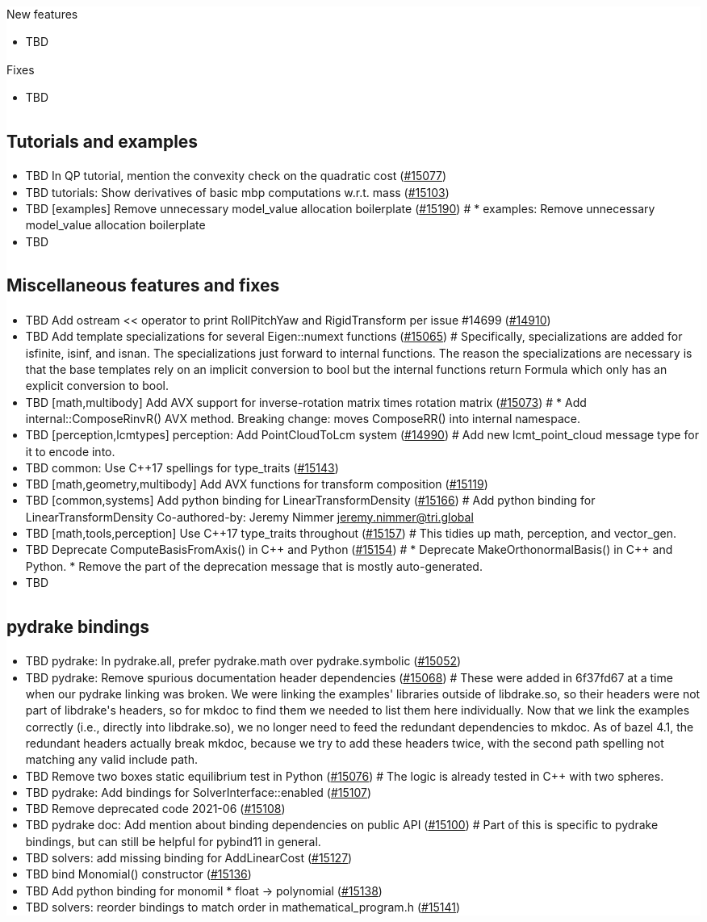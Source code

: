 New features

* TBD

Fixes

* TBD

## Tutorials and examples



* TBD In QP tutorial, mention the convexity check on the quadratic cost ([#15077][_#15077])
* TBD tutorials: Show derivatives of basic mbp computations w.r.t. mass ([#15103][_#15103])
* TBD [examples] Remove unnecessary model_value allocation boilerplate ([#15190][_#15190])  # * examples: Remove unnecessary model_value allocation boilerplate
* TBD

## Miscellaneous features and fixes



* TBD Add ostream << operator to print RollPitchYaw and RigidTransform per issue #14699 ([#14910][_#14910])
* TBD Add template specializations for several Eigen::numext functions ([#15065][_#15065])  # Specifically, specializations are added for isfinite, isinf, and isnan. The specializations just forward to internal functions. The reason the specializations are necessary is that the base templates rely on an implicit conversion to bool but the internal functions return Formula which only has an explicit conversion to bool.
* TBD [math,multibody] Add AVX support for inverse-rotation matrix times rotation matrix ([#15073][_#15073])  # * Add internal::ComposeRinvR() AVX method. Breaking change: moves ComposeRR() into internal namespace.
* TBD [perception,lcmtypes] perception: Add PointCloudToLcm system ([#14990][_#14990])  # Add new lcmt_point_cloud message type for it to encode into.
* TBD common: Use C++17 spellings for type_traits ([#15143][_#15143])
* TBD [math,geometry,multibody] Add AVX functions for transform composition ([#15119][_#15119])
* TBD [common,systems] Add python binding for LinearTransformDensity ([#15166][_#15166])  # Add python binding for LinearTransformDensity Co-authored-by: Jeremy Nimmer <jeremy.nimmer@tri.global>
* TBD [math,tools,perception] Use C++17 type_traits throughout ([#15157][_#15157])  # This tidies up math, perception, and vector_gen.
* TBD Deprecate ComputeBasisFromAxis() in C++ and Python ([#15154][_#15154])  # * Deprecate MakeOrthonormalBasis() in C++ and Python. * Remove the part of the deprecation message that is mostly auto-generated.
* TBD

## pydrake bindings



* TBD pydrake: In pydrake.all, prefer pydrake.math over pydrake.symbolic ([#15052][_#15052])
* TBD pydrake: Remove spurious documentation header dependencies ([#15068][_#15068])  # These were added in 6f37fd67 at a time when our pydrake linking was broken. We were linking the examples' libraries outside of libdrake.so, so their headers were not part of libdrake's headers, so for mkdoc to find them we needed to list them here individually. Now that we link the examples correctly (i.e., directly into libdrake.so), we no longer need to feed the redundant dependencies to mkdoc. As of bazel 4.1, the redundant headers actually break mkdoc, because we try to add these headers twice, with the second path spelling not matching any valid include path.
* TBD Remove two boxes static equilibrium test in Python ([#15076][_#15076])  # The logic is already tested in C++ with two spheres.
* TBD pydrake: Add bindings for SolverInterface::enabled ([#15107][_#15107])
* TBD Remove deprecated code 2021-06 ([#15108][_#15108])
* TBD pydrake doc: Add mention about binding dependencies on public API ([#15100][_#15100])  # Part of this is specific to pydrake bindings, but can still be helpful for pybind11 in general.
* TBD solvers: add missing binding for AddLinearCost ([#15127][_#15127])
* TBD bind Monomial() constructor ([#15136][_#15136])
* TBD Add python binding for monomil * float -> polynomial ([#15138][_#15138])
* TBD solvers: reorder bindings to match order in mathematical_program.h ([#15141][_#15141])

[_#14401]: https://github.com/RobotLocomotion/drake/pull/14401
[_#14482]: https://github.com/RobotLocomotion/drake/pull/14482
[_#14910]: https://github.com/RobotLocomotion/drake/pull/14910
[_#14963]: https://github.com/RobotLocomotion/drake/pull/14963
[_#14990]: https://github.com/RobotLocomotion/drake/pull/14990
[_#14991]: https://github.com/RobotLocomotion/drake/pull/14991
[_#15028]: https://github.com/RobotLocomotion/drake/pull/15028
[_#15030]: https://github.com/RobotLocomotion/drake/pull/15030
[_#15033]: https://github.com/RobotLocomotion/drake/pull/15033
[_#15034]: https://github.com/RobotLocomotion/drake/pull/15034
[_#15035]: https://github.com/RobotLocomotion/drake/pull/15035
[_#15040]: https://github.com/RobotLocomotion/drake/pull/15040
[_#15043]: https://github.com/RobotLocomotion/drake/pull/15043
[_#15045]: https://github.com/RobotLocomotion/drake/pull/15045
[_#15047]: https://github.com/RobotLocomotion/drake/pull/15047
[_#15048]: https://github.com/RobotLocomotion/drake/pull/15048
[_#15051]: https://github.com/RobotLocomotion/drake/pull/15051
[_#15052]: https://github.com/RobotLocomotion/drake/pull/15052
[_#15053]: https://github.com/RobotLocomotion/drake/pull/15053
[_#15054]: https://github.com/RobotLocomotion/drake/pull/15054
[_#15055]: https://github.com/RobotLocomotion/drake/pull/15055
[_#15057]: https://github.com/RobotLocomotion/drake/pull/15057
[_#15058]: https://github.com/RobotLocomotion/drake/pull/15058
[_#15059]: https://github.com/RobotLocomotion/drake/pull/15059
[_#15063]: https://github.com/RobotLocomotion/drake/pull/15063
[_#15064]: https://github.com/RobotLocomotion/drake/pull/15064
[_#15065]: https://github.com/RobotLocomotion/drake/pull/15065
[_#15067]: https://github.com/RobotLocomotion/drake/pull/15067
[_#15068]: https://github.com/RobotLocomotion/drake/pull/15068
[_#15069]: https://github.com/RobotLocomotion/drake/pull/15069
[_#15070]: https://github.com/RobotLocomotion/drake/pull/15070
[_#15071]: https://github.com/RobotLocomotion/drake/pull/15071
[_#15073]: https://github.com/RobotLocomotion/drake/pull/15073
[_#15076]: https://github.com/RobotLocomotion/drake/pull/15076
[_#15077]: https://github.com/RobotLocomotion/drake/pull/15077
[_#15078]: https://github.com/RobotLocomotion/drake/pull/15078
[_#15079]: https://github.com/RobotLocomotion/drake/pull/15079
[_#15081]: https://github.com/RobotLocomotion/drake/pull/15081
[_#15083]: https://github.com/RobotLocomotion/drake/pull/15083
[_#15084]: https://github.com/RobotLocomotion/drake/pull/15084
[_#15085]: https://github.com/RobotLocomotion/drake/pull/15085
[_#15086]: https://github.com/RobotLocomotion/drake/pull/15086
[_#15088]: https://github.com/RobotLocomotion/drake/pull/15088
[_#15092]: https://github.com/RobotLocomotion/drake/pull/15092
[_#15093]: https://github.com/RobotLocomotion/drake/pull/15093
[_#15094]: https://github.com/RobotLocomotion/drake/pull/15094
[_#15095]: https://github.com/RobotLocomotion/drake/pull/15095
[_#15096]: https://github.com/RobotLocomotion/drake/pull/15096
[_#15097]: https://github.com/RobotLocomotion/drake/pull/15097
[_#15098]: https://github.com/RobotLocomotion/drake/pull/15098
[_#15099]: https://github.com/RobotLocomotion/drake/pull/15099
[_#15100]: https://github.com/RobotLocomotion/drake/pull/15100
[_#15101]: https://github.com/RobotLocomotion/drake/pull/15101
[_#15102]: https://github.com/RobotLocomotion/drake/pull/15102
[_#15103]: https://github.com/RobotLocomotion/drake/pull/15103
[_#15107]: https://github.com/RobotLocomotion/drake/pull/15107
[_#15108]: https://github.com/RobotLocomotion/drake/pull/15108
[_#15109]: https://github.com/RobotLocomotion/drake/pull/15109
[_#15110]: https://github.com/RobotLocomotion/drake/pull/15110
[_#15111]: https://github.com/RobotLocomotion/drake/pull/15111
[_#15112]: https://github.com/RobotLocomotion/drake/pull/15112
[_#15113]: https://github.com/RobotLocomotion/drake/pull/15113
[_#15114]: https://github.com/RobotLocomotion/drake/pull/15114
[_#15115]: https://github.com/RobotLocomotion/drake/pull/15115
[_#15116]: https://github.com/RobotLocomotion/drake/pull/15116
[_#15117]: https://github.com/RobotLocomotion/drake/pull/15117
[_#15118]: https://github.com/RobotLocomotion/drake/pull/15118
[_#15119]: https://github.com/RobotLocomotion/drake/pull/15119
[_#15122]: https://github.com/RobotLocomotion/drake/pull/15122
[_#15123]: https://github.com/RobotLocomotion/drake/pull/15123
[_#15126]: https://github.com/RobotLocomotion/drake/pull/15126
[_#15127]: https://github.com/RobotLocomotion/drake/pull/15127
[_#15128]: https://github.com/RobotLocomotion/drake/pull/15128
[_#15129]: https://github.com/RobotLocomotion/drake/pull/15129
[_#15131]: https://github.com/RobotLocomotion/drake/pull/15131
[_#15132]: https://github.com/RobotLocomotion/drake/pull/15132
[_#15134]: https://github.com/RobotLocomotion/drake/pull/15134
[_#15135]: https://github.com/RobotLocomotion/drake/pull/15135
[_#15136]: https://github.com/RobotLocomotion/drake/pull/15136
[_#15138]: https://github.com/RobotLocomotion/drake/pull/15138
[_#15139]: https://github.com/RobotLocomotion/drake/pull/15139
[_#15141]: https://github.com/RobotLocomotion/drake/pull/15141
[_#15143]: https://github.com/RobotLocomotion/drake/pull/15143
[_#15145]: https://github.com/RobotLocomotion/drake/pull/15145
[_#15146]: https://github.com/RobotLocomotion/drake/pull/15146
[_#15148]: https://github.com/RobotLocomotion/drake/pull/15148
[_#15149]: https://github.com/RobotLocomotion/drake/pull/15149
[_#15150]: https://github.com/RobotLocomotion/drake/pull/15150
[_#15152]: https://github.com/RobotLocomotion/drake/pull/15152
[_#15153]: https://github.com/RobotLocomotion/drake/pull/15153
[_#15154]: https://github.com/RobotLocomotion/drake/pull/15154
[_#15155]: https://github.com/RobotLocomotion/drake/pull/15155
[_#15156]: https://github.com/RobotLocomotion/drake/pull/15156
[_#15157]: https://github.com/RobotLocomotion/drake/pull/15157
[_#15158]: https://github.com/RobotLocomotion/drake/pull/15158
[_#15159]: https://github.com/RobotLocomotion/drake/pull/15159
[_#15160]: https://github.com/RobotLocomotion/drake/pull/15160
[_#15162]: https://github.com/RobotLocomotion/drake/pull/15162
[_#15163]: https://github.com/RobotLocomotion/drake/pull/15163
[_#15165]: https://github.com/RobotLocomotion/drake/pull/15165
[_#15166]: https://github.com/RobotLocomotion/drake/pull/15166
[_#15167]: https://github.com/RobotLocomotion/drake/pull/15167
[_#15171]: https://github.com/RobotLocomotion/drake/pull/15171
[_#15172]: https://github.com/RobotLocomotion/drake/pull/15172
[_#15173]: https://github.com/RobotLocomotion/drake/pull/15173
[_#15174]: https://github.com/RobotLocomotion/drake/pull/15174
[_#15175]: https://github.com/RobotLocomotion/drake/pull/15175
[_#15176]: https://github.com/RobotLocomotion/drake/pull/15176
[_#15179]: https://github.com/RobotLocomotion/drake/pull/15179
[_#15180]: https://github.com/RobotLocomotion/drake/pull/15180
[_#15181]: https://github.com/RobotLocomotion/drake/pull/15181
[_#15182]: https://github.com/RobotLocomotion/drake/pull/15182
[_#15183]: https://github.com/RobotLocomotion/drake/pull/15183
[_#15185]: https://github.com/RobotLocomotion/drake/pull/15185
[_#15187]: https://github.com/RobotLocomotion/drake/pull/15187
[_#15188]: https://github.com/RobotLocomotion/drake/pull/15188
[_#15189]: https://github.com/RobotLocomotion/drake/pull/15189
[_#15190]: https://github.com/RobotLocomotion/drake/pull/15190
[_#15191]: https://github.com/RobotLocomotion/drake/pull/15191
[_#15192]: https://github.com/RobotLocomotion/drake/pull/15192
[_#15193]: https://github.com/RobotLocomotion/drake/pull/15193
[_#15195]: https://github.com/RobotLocomotion/drake/pull/15195
[_#15196]: https://github.com/RobotLocomotion/drake/pull/15196
[_#15197]: https://github.com/RobotLocomotion/drake/pull/15197
[_#15202]: https://github.com/RobotLocomotion/drake/pull/15202
